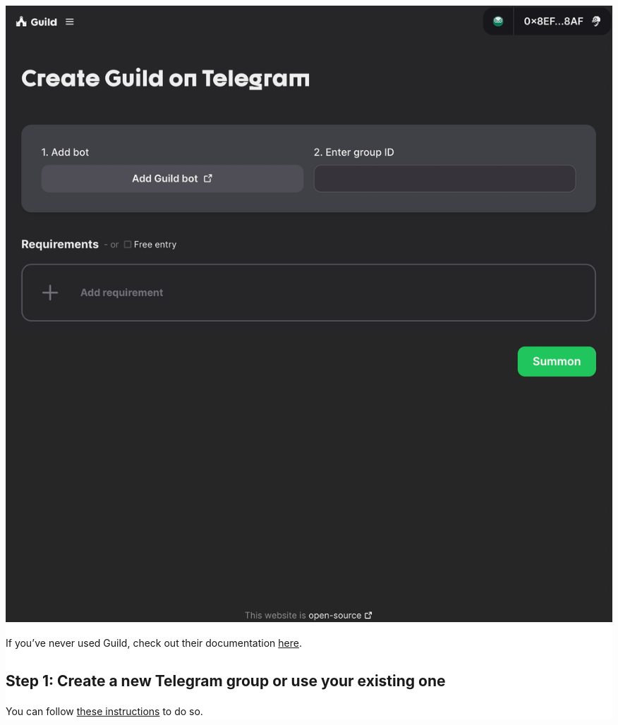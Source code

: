![Token Gate Telegram](./assets/tokenGate_telegram.gif)



If you’ve never used Guild, check out their documentation [here](https://docs.guild.xyz/guild/guides/readme).

## Step 1: Create a new Telegram group or use your existing one
You can follow [these instructions](https://docs.guild.xyz/guild/guides/readme) to do so.
